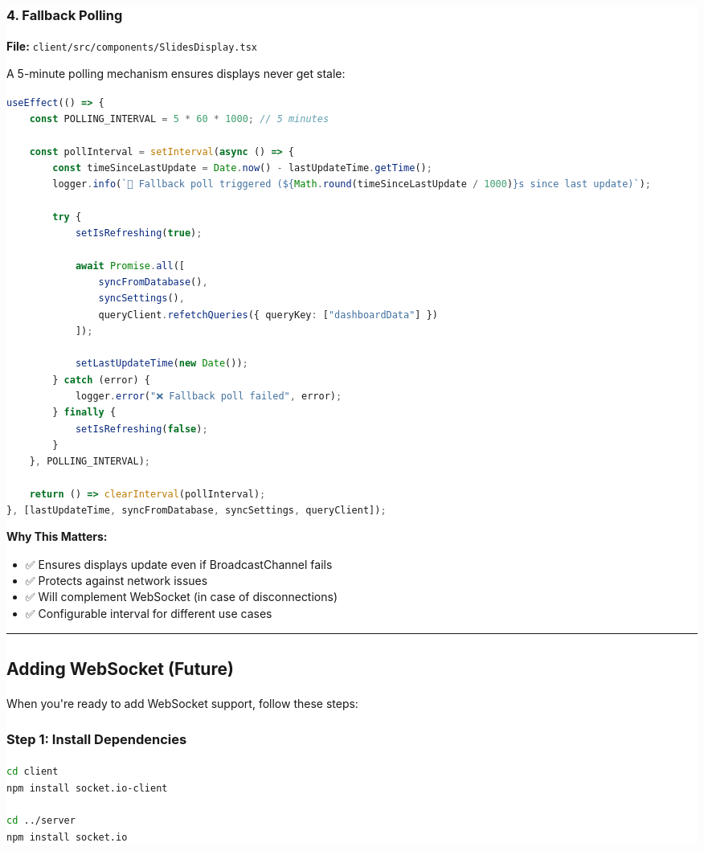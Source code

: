 ### 4. Fallback Polling

**File:** `client/src/components/SlidesDisplay.tsx`

A 5-minute polling mechanism ensures displays never get stale:

```typescript
useEffect(() => {
    const POLLING_INTERVAL = 5 * 60 * 1000; // 5 minutes
    
    const pollInterval = setInterval(async () => {
        const timeSinceLastUpdate = Date.now() - lastUpdateTime.getTime();
        logger.info(`🔄 Fallback poll triggered (${Math.round(timeSinceLastUpdate / 1000)}s since last update)`);
        
        try {
            setIsRefreshing(true);
            
            await Promise.all([
                syncFromDatabase(),
                syncSettings(),
                queryClient.refetchQueries({ queryKey: ["dashboardData"] })
            ]);
            
            setLastUpdateTime(new Date());
        } catch (error) {
            logger.error("❌ Fallback poll failed", error);
        } finally {
            setIsRefreshing(false);
        }
    }, POLLING_INTERVAL);

    return () => clearInterval(pollInterval);
}, [lastUpdateTime, syncFromDatabase, syncSettings, queryClient]);
```

**Why This Matters:**
- ✅ Ensures displays update even if BroadcastChannel fails
- ✅ Protects against network issues
- ✅ Will complement WebSocket (in case of disconnections)
- ✅ Configurable interval for different use cases

---

## Adding WebSocket (Future)

When you're ready to add WebSocket support, follow these steps:

### Step 1: Install Dependencies

```bash
cd client
npm install socket.io-client

cd ../server
npm install socket.io
```
